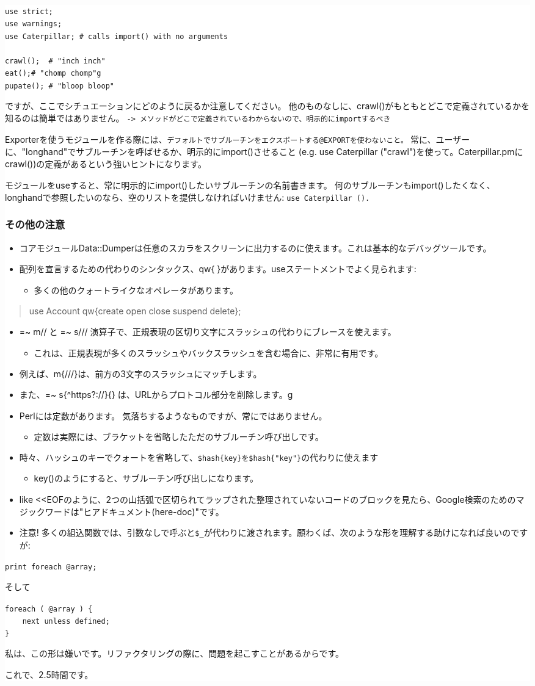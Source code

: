 ```
use strict;
use warnings;
use Caterpillar; # calls import() with no arguments

crawl();  # "inch inch"
eat();# "chomp chomp"g
pupate(); # "bloop bloop"
```
ですが、ここでシチュエーションにどのように戻るか注意してください。
他のものなしに、crawl()がもともとどこで定義されているかを知るのは簡単ではありません。
`-> メソッドがどこで定義されているわからないので、明示的にimportするべき`

Exporterを使うモジュールを作る際には、`デフォルトでサブルーチンをエクスポートする@EXPORTを使わないこと。`
常に、ユーザーに、"longhand"でサブルーチンを呼ばせるか、明示的にimport()させること
(e.g. use Caterpillar ("crawl")を使って。Caterpillar.pmにcrawl())の定義があるという強いヒントになります。

モジュールをuseすると、常に明示的にimport()したいサブルーチンの名前書きます。
何のサブルーチンもimport()したくなく、longhandで参照したいのなら、空のリストを提供しなければいけません: `use Caterpillar ().`

### その他の注意

- コアモジュールData::Dumperは任意のスカラをスクリーンに出力するのに使えます。これは基本的なデバッグツールです。

- 配列を宣言するための代わりのシンタックス、qw{ }があります。useステートメントでよく見られます:
  - 多くの他のクォートライクなオペレータがあります。

> use Account qw{create open close suspend delete};

- =~ m// と =~ s/// 演算子で、正規表現の区切り文字にスラッシュの代わりにブレースを使えます。
  - これは、正規表現が多くのスラッシュやバックスラッシュを含む場合に、非常に有用です。
- 例えば、m{///}は、前方の3文字のスラッシュにマッチします。
- また、=~ s{^https?://}{} は、URLからプロトコル部分を削除します。g

- Perlには定数があります。 気落ちするようなものですが、常にではありません。
  - 定数は実際には、ブラケットを省略したただのサブルーチン呼び出しです。

- 時々、ハッシュのキーでクォートを省略して、`$hash{key}を$hash{"key"}`の代わりに使えます
  - key()のようにすると、サブルーチン呼び出しになります。

- like <<EOFのように、2つの山括弧で区切られてラップされた整理されていないコードのブロックを見たら、Google検索のためのマジックワードは"ヒアドキュメント(here-doc)"です。

- 注意! 多くの組込関数では、引数なしで呼ぶと`$_`が代わりに渡されます。願わくば、次のような形を理解する助けになれば良いのですが:

```
print foreach @array;
```
そして
```
foreach ( @array ) {
	next unless defined;
}
```
私は、この形は嫌いです。リファクタリングの際に、問題を起こすことがあるからです。

これで、2.5時間です。
